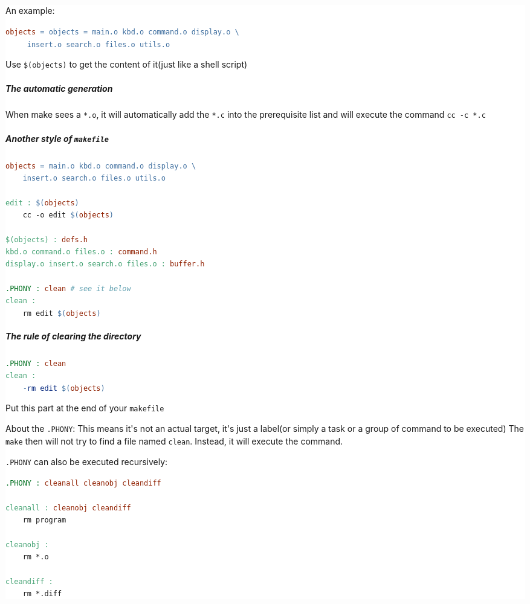  An example:
```Makefile
objects = objects = main.o kbd.o command.o display.o \
     insert.o search.o files.o utils.o
```

Use `$(objects)` to get the content of it(just like a shell script)

##### The automatic generation

When make sees a `*.o`, it will automatically add the `*.c` into the prerequisite list and will execute the command `cc -c *.c`

##### Another style of `makefile`

```Makefile
objects = main.o kbd.o command.o display.o \
    insert.o search.o files.o utils.o

edit : $(objects)
    cc -o edit $(objects)

$(objects) : defs.h
kbd.o command.o files.o : command.h
display.o insert.o search.o files.o : buffer.h

.PHONY : clean # see it below
clean :
    rm edit $(objects)
```

##### The rule of clearing the directory

```Makefile
.PHONY : clean
clean :
    -rm edit $(objects)
```

Put this part at the end of your `makefile`

About the `.PHONY`:
	This means it's not an actual target, it's just a label(or simply a task or a group of command to be executed)
	The `make` then will not try to find a file named `clean`. Instead, it will execute the command.

`.PHONY` can also be executed recursively:
```Makefile
.PHONY : cleanall cleanobj cleandiff

cleanall : cleanobj cleandiff
    rm program

cleanobj :
    rm *.o

cleandiff :
    rm *.diff
```
